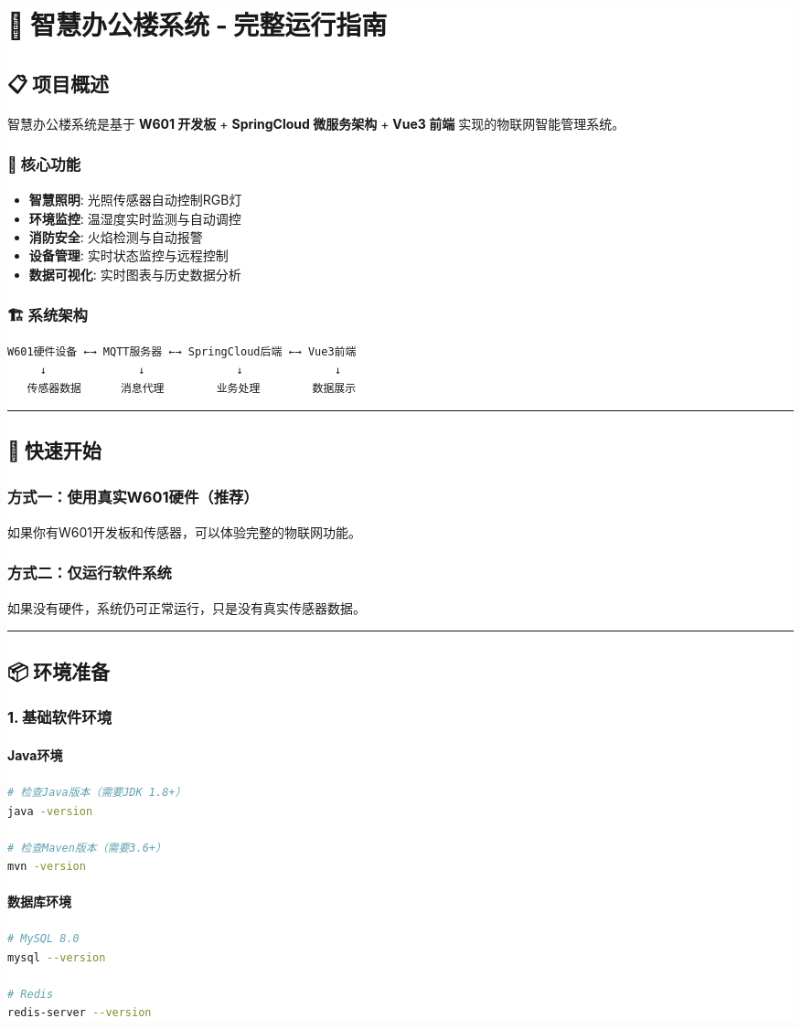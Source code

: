 # 🏢 智慧办公楼系统 - 完整运行指南

## 📋 项目概述

智慧办公楼系统是基于 **W601 开发板** + **SpringCloud 微服务架构** + **Vue3 前端** 实现的物联网智能管理系统。

### 🎯 核心功能
- **智慧照明**: 光照传感器自动控制RGB灯
- **环境监控**: 温湿度实时监测与自动调控
- **消防安全**: 火焰检测与自动报警
- **设备管理**: 实时状态监控与远程控制
- **数据可视化**: 实时图表与历史数据分析

### 🏗️ 系统架构
```
W601硬件设备 ←→ MQTT服务器 ←→ SpringCloud后端 ←→ Vue3前端
     ↓              ↓              ↓              ↓
   传感器数据      消息代理        业务处理        数据展示
```

---

## 🚀 快速开始

### 方式一：使用真实W601硬件（推荐）
如果你有W601开发板和传感器，可以体验完整的物联网功能。

### 方式二：仅运行软件系统
如果没有硬件，系统仍可正常运行，只是没有真实传感器数据。

---

## 📦 环境准备

### 1. 基础软件环境

#### Java环境
```bash
# 检查Java版本（需要JDK 1.8+）
java -version

# 检查Maven版本（需要3.6+）
mvn -version
```

#### 数据库环境
```bash
# MySQL 8.0
mysql --version

# Redis
redis-server --version
```
